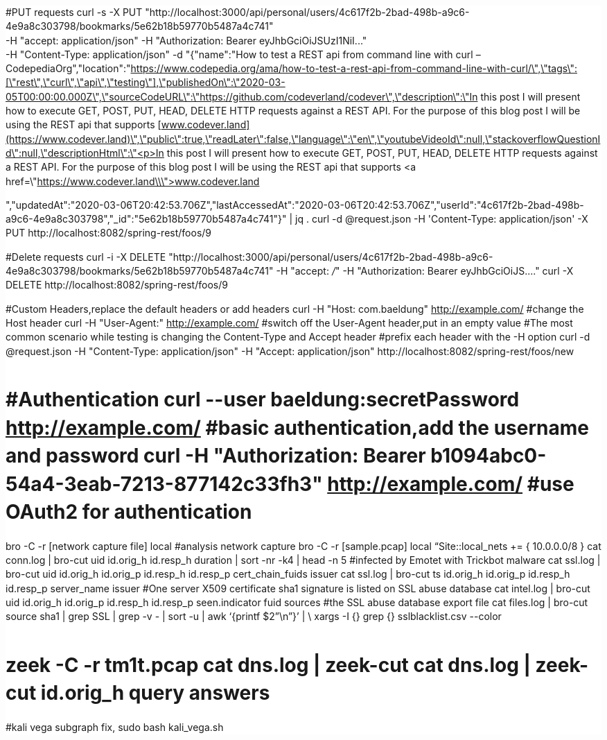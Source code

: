  
#PUT requests
curl -s -X PUT "http://localhost:3000/api/personal/users/4c617f2b-2bad-498b-a9c6-4e9a8c303798/bookmarks/5e62b18b59770b5487a4c741" \
 -H "accept: application/json" -H "Authorization: Bearer eyJhbGciOiJSUzI1NiI..."  \
 -H "Content-Type: application/json" -d "{\"name\":\"How to test a REST api from command line with curl – CodepediaOrg\",\"location\":\"https://www.codepedia.org/ama/how-to-test-a-rest-api-from-command-line-with-curl/\",\"tags\":[\"rest\",\"curl\",\"api\",\"testing\"],\"publishedOn\":\"2020-03-05T00:00:00.000Z\",\"sourceCodeURL\":\"https://github.com/codeverland/codever\",\"description\":\"In this post I will present how to execute GET, POST, PUT, HEAD, DELETE HTTP requests against a REST API. For the purpose of this blog post I will be using the REST api that supports [www.codever.land](https://www.codever.land)\",\"public\":true,\"readLater\":false,\"language\":\"en\",\"youtubeVideoId\":null,\"stackoverflowQuestionId\":null,\"descriptionHtml\":\"<p>In this post I will present how to execute GET, POST, PUT, HEAD, DELETE HTTP requests against a REST API. For the purpose of this blog post I will be using the REST api that supports <a href=\\\"https://www.codever.land\\\">www.codever.land</a></p>\",\"updatedAt\":\"2020-03-06T20:42:53.706Z\",\"lastAccessedAt\":\"2020-03-06T20:42:53.706Z\",\"userId\":\"4c617f2b-2bad-498b-a9c6-4e9a8c303798\",\"_id\":\"5e62b18b59770b5487a4c741\"}" | jq .
curl -d @request.json -H 'Content-Type: application/json' 
  -X PUT http://localhost:8082/spring-rest/foos/9
  
#Delete  requests
curl -i -X DELETE "http://localhost:3000/api/personal/users/4c617f2b-2bad-498b-a9c6-4e9a8c303798/bookmarks/5e62b18b59770b5487a4c741"
 -H "accept: */*" -H "Authorization: Bearer eyJhbGciOiJS...."
curl -X DELETE http://localhost:8082/spring-rest/foos/9

#Custom Headers,replace the default headers or add headers
curl -H "Host: com.baeldung" http://example.com/ #change the Host header
curl -H "User-Agent:" http://example.com/ #switch off the User-Agent header,put in an empty value
#The most common scenario while testing is changing the Content-Type and Accept header
#prefix each header with the -H option
curl -d @request.json -H "Content-Type: application/json" 
  -H "Accept: application/json" http://localhost:8082/spring-rest/foos/new

#Authentication
curl --user baeldung:secretPassword http://example.com/ #basic authentication,add the username and password
curl -H "Authorization: Bearer b1094abc0-54a4-3eab-7213-877142c33fh3" http://example.com/ #use OAuth2 for authentication
============================================================================
bro -C -r [network capture file] local #analysis network capture
bro -C -r [sample.pcap] local “Site::local_nets += { 10.0.0.0/8 }
cat conn.log | bro-cut uid id.orig_h id.resp_h duration | sort -nr -k4 | head -n 5
#infected by Emotet with Trickbot malware 
cat ssl.log | bro-cut uid id.orig_h id.orig_p id.resp_h id.resp_p cert_chain_fuids issuer
cat ssl.log | bro-cut ts id.orig_h id.orig_p id.resp_h id.resp_p server_name issuer 
#One server X509 certificate sha1 signature is listed on SSL abuse database
cat intel.log | bro-cut uid id.orig_h id.orig_p id.resp_h id.resp_p seen.indicator fuid sources
#the SSL abuse database export file
cat files.log | bro-cut source sha1 | grep SSL | grep -v \- | sort -u | awk ‘{printf $2”\n”}’ | \ 
xargs -I {} grep {} sslblacklist.csv --color

zeek -C -r tm1t.pcap
cat dns.log | zeek-cut
cat dns.log | zeek-cut id.orig_h query answers
============================================================================
#kali vega subgraph fix, sudo bash kali_vega.sh
